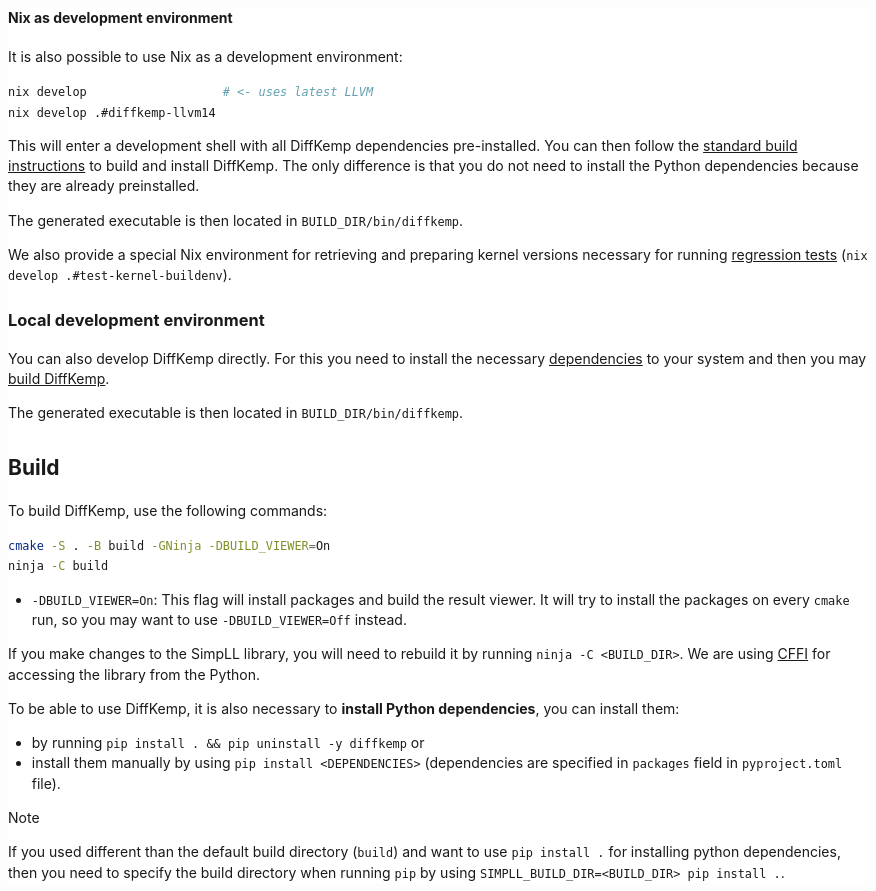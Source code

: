 #### Nix as development environment

It is also possible to use Nix as a development environment:

```sh
nix develop                   # <- uses latest LLVM
nix develop .#diffkemp-llvm14
```

This will enter a development shell with all DiffKemp dependencies
pre-installed. You can then follow the [standard build
instructions](#build) to build and install DiffKemp. The only
difference is that you do not need to install the Python dependencies because
they are already preinstalled.

The generated executable is then located in `BUILD_DIR/bin/diffkemp`.

We also provide a special Nix environment for retrieving and preparing kernel
versions necessary for running [regression tests](#python-tests)
(`nix develop .#test-kernel-buildenv`).

### Local development environment

You can also develop DiffKemp directly. For this you need to install the
necessary [dependencies](installation.md#dependencies) to your system and then
you may [build DiffKemp](#build).

The generated executable is then located in `BUILD_DIR/bin/diffkemp`.

## Build

To build DiffKemp, use the following commands:

```sh
cmake -S . -B build -GNinja -DBUILD_VIEWER=On
ninja -C build
```

- `-DBUILD_VIEWER=On`: This flag will install packages and build the result
  viewer. It will try to install the packages on every `cmake` run, so you may
  want to use `-DBUILD_VIEWER=Off` instead.

If you make changes to the SimpLL library, you will need to rebuild it by
running `ninja -C <BUILD_DIR>`. We are using [CFFI](https://cffi.readthedocs.io/en/stable/)
for accessing the library from the Python.

To be able to use DiffKemp, it is also necessary to **install Python dependencies**,
you can install them:

- by running `pip install . && pip uninstall -y diffkemp` or
- install them manually by using `pip install <DEPENDENCIES>` (dependencies are
  specified in `packages` field in `pyproject.toml` file).

> [!NOTE]
> If you used different than the default build directory (`build`) and want to
> use `pip install .` for installing python dependencies, then you need to
> specify the build directory when running `pip` by using
> `SIMPLL_BUILD_DIR=<BUILD_DIR> pip install .`.

